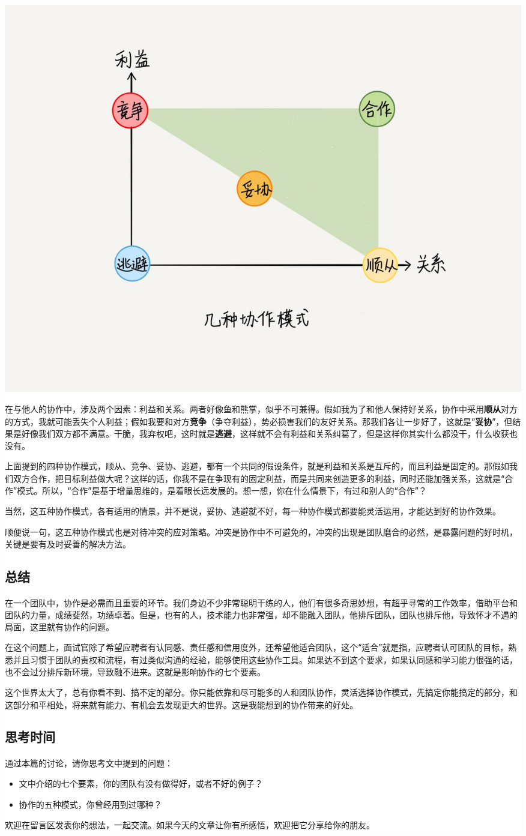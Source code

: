 ![](./httpsstatic001geekbangorgresourceimage8fae8ff239575644782e7ca4650244a6afae.png)

在与他人的协作中，涉及两个因素：利益和关系。两者好像鱼和熊掌，似乎不可兼得。假如我为了和他人保持好关系，协作中采用**顺从**对方的方式，我就可能丢失个人利益；假如我要和对方**竞争**（争夺利益），势必损害我们的友好关系。那我们各让一步好了，这就是“**妥协**”，但结果是好像我们双方都不满意。干脆，我弃权吧，这时就是**逃避**，这样就不会有利益和关系纠葛了，但是这样你其实什么都没干，什么收获也没有。

上面提到的四种协作模式，顺从、竞争、妥协、逃避，都有一个共同的假设条件，就是利益和关系是互斥的，而且利益是固定的。那假如我们双方合作，把目标利益做大呢？这样的话，你我不是在争现有的固定利益，而是共同来创造更多的利益，同时还能加强关系，这就是“合作”模式。所以，“合作”是基于增量思维的，是着眼长远发展的。想一想，你在什么情景下，有过和别人的“合作”？

当然，这五种协作模式，各有适用的情景，并不是说，妥协、逃避就不好，每一种协作模式都要能灵活运用，才能达到好的协作效果。

顺便说一句，这五种协作模式也是对待冲突的应对策略。冲突是协作中不可避免的，冲突的出现是团队磨合的必然，是暴露问题的好时机，关键是要有及时妥善的解决方法。

## 总结

在一个团队中，协作是必需而且重要的环节。我们身边不少非常聪明干练的人，他们有很多奇思妙想，有超乎寻常的工作效率，借助平台和团队的力量，成绩斐然，功绩卓著。但是，也有的人，技术能力也非常强，却不能融入团队，他排斥团队，团队也排斥他，导致怀才不遇的局面，这里就有协作的问题。

在这个问题上，面试官除了希望应聘者有认同感、责任感和信用度外，还希望他适合团队，这个“适合”就是指，应聘者认可团队的目标，熟悉并且习惯于团队的责权和流程，有过类似沟通的经验，能够使用这些协作工具。如果达不到这个要求，如果认同感和学习能力很强的话，也不会过分排斥新环境，导致融不进来。这就是影响协作的七个要素。

这个世界太大了，总有你看不到、搞不定的部分。你只能依靠和尽可能多的人和团队协作，灵活选择协作模式，先搞定你能搞定的部分，和这部分和平相处，将来就有能力、有机会去发现更大的世界。这是我能想到的协作带来的好处。

## 思考时间

通过本篇的讨论，请你思考文中提到的问题：

* 文中介绍的七个要素，你的团队有没有做得好，或者不好的例子？

* 协作的五种模式，你曾经用到过哪种？

欢迎在留言区发表你的想法，一起交流。如果今天的文章让你有所感悟，欢迎把它分享给你的朋友。